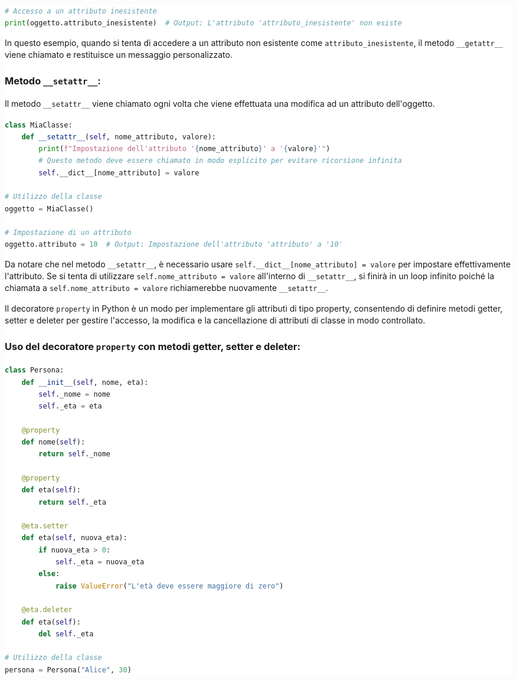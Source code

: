 ```python
# Accesso a un attributo inesistente
print(oggetto.attributo_inesistente)  # Output: L'attributo 'attributo_inesistente' non esiste
```

In questo esempio, quando si tenta di accedere a un attributo non esistente come `attributo_inesistente`, il metodo `__getattr__` viene chiamato e restituisce un messaggio personalizzato.

### Metodo `__setattr__`:

Il metodo `__setattr__` viene chiamato ogni volta che viene effettuata una modifica ad un attributo dell'oggetto.

```python
class MiaClasse:
    def __setattr__(self, nome_attributo, valore):
        print(f"Impostazione dell'attributo '{nome_attributo}' a '{valore}'")
        # Questo metodo deve essere chiamato in modo esplicito per evitare ricorsione infinita
        self.__dict__[nome_attributo] = valore

# Utilizzo della classe
oggetto = MiaClasse()

# Impostazione di un attributo
oggetto.attributo = 10  # Output: Impostazione dell'attributo 'attributo' a '10'
```

Da notare che nel metodo `__setattr__`, è necessario usare `self.__dict__[nome_attributo] = valore` per impostare effettivamente l'attributo. Se si tenta di utilizzare `self.nome_attributo = valore` all'interno di `__setattr__`, si finirà in un loop infinito poiché la chiamata a `self.nome_attributo = valore` richiamerebbe nuovamente `__setattr__`.

Il decoratore `property` in Python è un modo per implementare gli attributi di tipo property, consentendo di definire metodi getter, setter e deleter per gestire l'accesso, la modifica e la cancellazione di attributi di classe in modo controllato.

### Uso del decoratore `property` con metodi getter, setter e deleter:

```python
class Persona:
    def __init__(self, nome, eta):
        self._nome = nome
        self._eta = eta

    @property
    def nome(self):
        return self._nome

    @property
    def eta(self):
        return self._eta

    @eta.setter
    def eta(self, nuova_eta):
        if nuova_eta > 0:
            self._eta = nuova_eta
        else:
            raise ValueError("L'età deve essere maggiore di zero")

    @eta.deleter
    def eta(self):
        del self._eta

# Utilizzo della classe
persona = Persona("Alice", 30)

```
